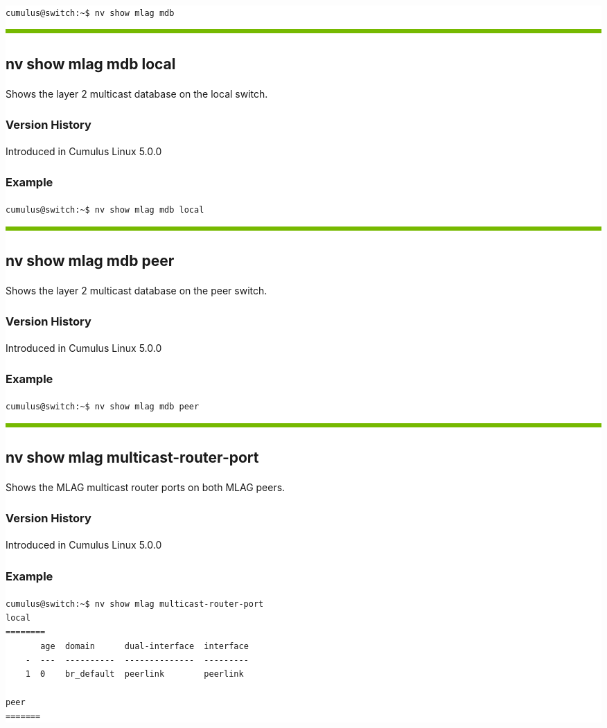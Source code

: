 ```
cumulus@switch:~$ nv show mlag mdb
```

<HR STYLE="BORDER: DASHED RGB(118,185,0) 0.5PX;BACKGROUND-COLOR: RGB(118,185,0);HEIGHT: 4.0PX;"/>

## <h>nv show mlag mdb local</h>

Shows the layer 2 multicast database on the local switch.

### Version History

Introduced in Cumulus Linux 5.0.0

### Example

```
cumulus@switch:~$ nv show mlag mdb local
```

<HR STYLE="BORDER: DASHED RGB(118,185,0) 0.5PX;BACKGROUND-COLOR: RGB(118,185,0);HEIGHT: 4.0PX;"/>

## <h>nv show mlag mdb peer</h>

Shows the layer 2 multicast database on the peer switch.

### Version History

Introduced in Cumulus Linux 5.0.0

### Example

```
cumulus@switch:~$ nv show mlag mdb peer
```

<HR STYLE="BORDER: DASHED RGB(118,185,0) 0.5PX;BACKGROUND-COLOR: RGB(118,185,0);HEIGHT: 4.0PX;"/>

## <h>nv show mlag multicast-router-port</h>

Shows the MLAG multicast router ports on both MLAG peers.

### Version History

Introduced in Cumulus Linux 5.0.0

### Example

```
cumulus@switch:~$ nv show mlag multicast-router-port
local
========
       age  domain      dual-interface  interface
    -  ---  ----------  --------------  ---------
    1  0    br_default  peerlink        peerlink 

peer
=======
```
